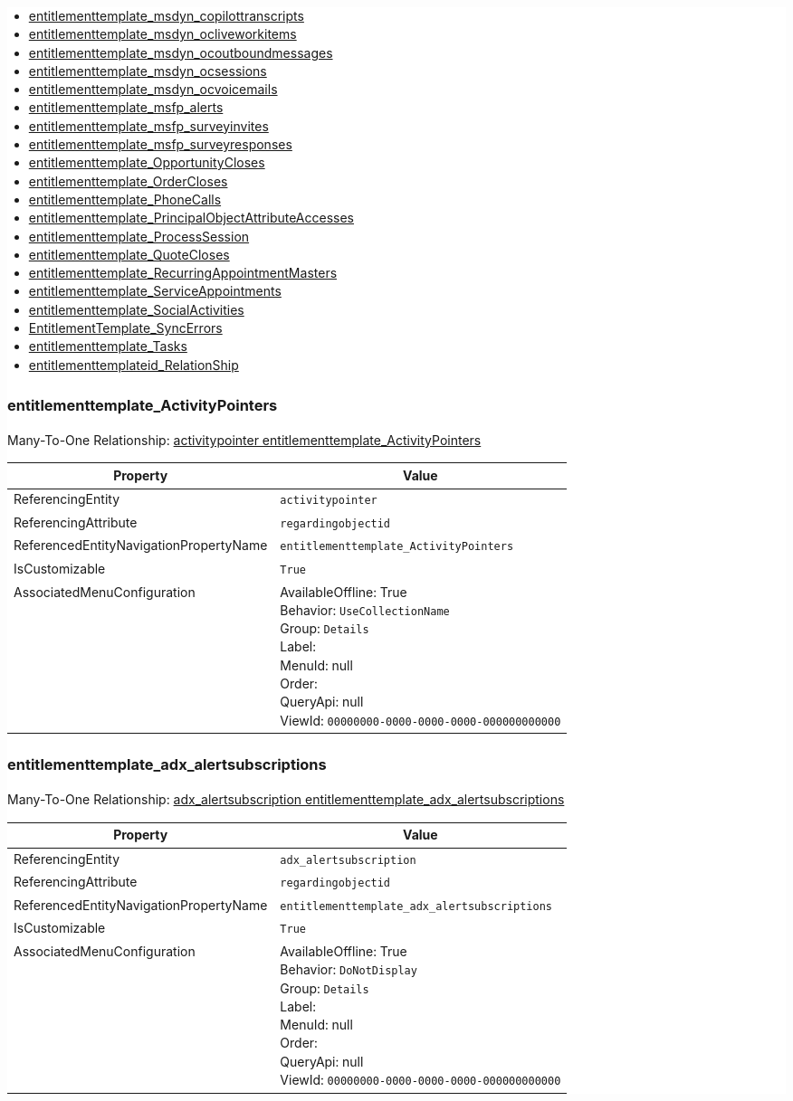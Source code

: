 - [entitlementtemplate_msdyn_copilottranscripts](#BKMK_entitlementtemplate_msdyn_copilottranscripts)
- [entitlementtemplate_msdyn_ocliveworkitems](#BKMK_entitlementtemplate_msdyn_ocliveworkitems)
- [entitlementtemplate_msdyn_ocoutboundmessages](#BKMK_entitlementtemplate_msdyn_ocoutboundmessages)
- [entitlementtemplate_msdyn_ocsessions](#BKMK_entitlementtemplate_msdyn_ocsessions)
- [entitlementtemplate_msdyn_ocvoicemails](#BKMK_entitlementtemplate_msdyn_ocvoicemails)
- [entitlementtemplate_msfp_alerts](#BKMK_entitlementtemplate_msfp_alerts)
- [entitlementtemplate_msfp_surveyinvites](#BKMK_entitlementtemplate_msfp_surveyinvites)
- [entitlementtemplate_msfp_surveyresponses](#BKMK_entitlementtemplate_msfp_surveyresponses)
- [entitlementtemplate_OpportunityCloses](#BKMK_entitlementtemplate_OpportunityCloses)
- [entitlementtemplate_OrderCloses](#BKMK_entitlementtemplate_OrderCloses)
- [entitlementtemplate_PhoneCalls](#BKMK_entitlementtemplate_PhoneCalls)
- [entitlementtemplate_PrincipalObjectAttributeAccesses](#BKMK_entitlementtemplate_PrincipalObjectAttributeAccesses)
- [entitlementtemplate_ProcessSession](#BKMK_entitlementtemplate_ProcessSession)
- [entitlementtemplate_QuoteCloses](#BKMK_entitlementtemplate_QuoteCloses)
- [entitlementtemplate_RecurringAppointmentMasters](#BKMK_entitlementtemplate_RecurringAppointmentMasters)
- [entitlementtemplate_ServiceAppointments](#BKMK_entitlementtemplate_ServiceAppointments)
- [entitlementtemplate_SocialActivities](#BKMK_entitlementtemplate_SocialActivities)
- [EntitlementTemplate_SyncErrors](#BKMK_EntitlementTemplate_SyncErrors)
- [entitlementtemplate_Tasks](#BKMK_entitlementtemplate_Tasks)
- [entitlementtemplateid_RelationShip](#BKMK_entitlementtemplateid_RelationShip)

### <a name="BKMK_entitlementtemplate_ActivityPointers"></a> entitlementtemplate_ActivityPointers

Many-To-One Relationship: [activitypointer entitlementtemplate_ActivityPointers](activitypointer.md#BKMK_entitlementtemplate_ActivityPointers)

|Property|Value|
|---|---|
|ReferencingEntity|`activitypointer`|
|ReferencingAttribute|`regardingobjectid`|
|ReferencedEntityNavigationPropertyName|`entitlementtemplate_ActivityPointers`|
|IsCustomizable|`True`|
|AssociatedMenuConfiguration|AvailableOffline: True<br />Behavior: `UseCollectionName`<br />Group: `Details`<br />Label: <br />MenuId: null<br />Order: <br />QueryApi: null<br />ViewId: `00000000-0000-0000-0000-000000000000`|

### <a name="BKMK_entitlementtemplate_adx_alertsubscriptions"></a> entitlementtemplate_adx_alertsubscriptions

Many-To-One Relationship: [adx_alertsubscription entitlementtemplate_adx_alertsubscriptions](adx_alertsubscription.md#BKMK_entitlementtemplate_adx_alertsubscriptions)

|Property|Value|
|---|---|
|ReferencingEntity|`adx_alertsubscription`|
|ReferencingAttribute|`regardingobjectid`|
|ReferencedEntityNavigationPropertyName|`entitlementtemplate_adx_alertsubscriptions`|
|IsCustomizable|`True`|
|AssociatedMenuConfiguration|AvailableOffline: True<br />Behavior: `DoNotDisplay`<br />Group: `Details`<br />Label: <br />MenuId: null<br />Order: <br />QueryApi: null<br />ViewId: `00000000-0000-0000-0000-000000000000`|
